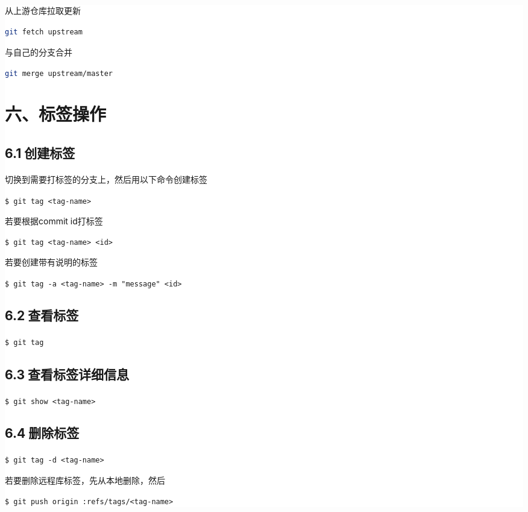 从上游仓库拉取更新

```bash
git fetch upstream
```

与自己的分支合并

```bash
git merge upstream/master
```

# 六、标签操作

## 6.1 创建标签

切换到需要打标签的分支上，然后用以下命令创建标签

```shell
$ git tag <tag-name>
```

若要根据commit id打标签

```shell
$ git tag <tag-name> <id>
```

若要创建带有说明的标签

```shell
$ git tag -a <tag-name> -m "message" <id>
```

## 6.2 查看标签

```shell
$ git tag
```

## 6.3 查看标签详细信息

```shell
$ git show <tag-name>
```

## 6.4 删除标签

```shell 
$ git tag -d <tag-name>
```

若要删除远程库标签，先从本地删除，然后

```shell 
$ git push origin :refs/tags/<tag-name>
```
